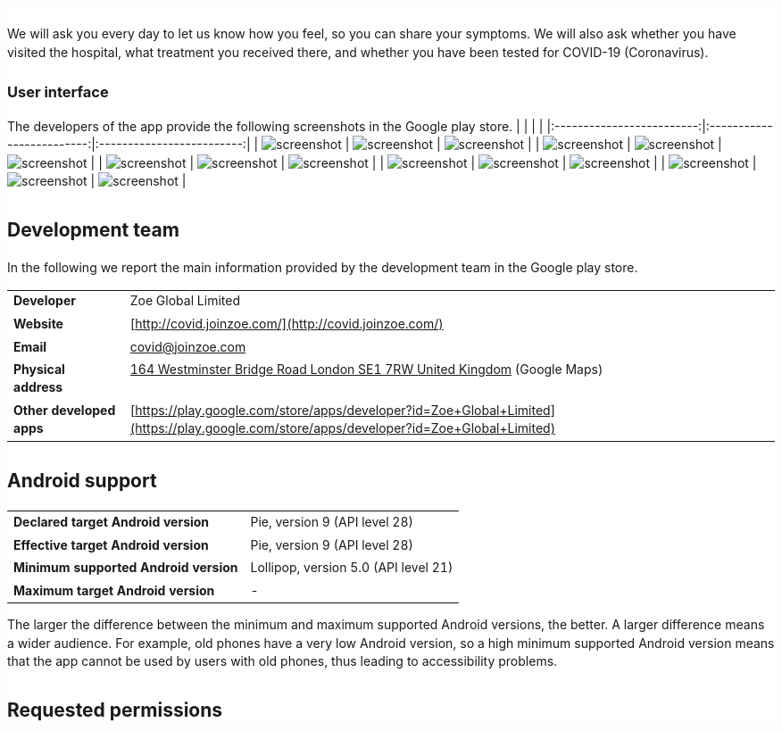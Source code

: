 <br>We will ask you every day to let us know how you feel, so you can share your symptoms. We will also ask whether you have visited the hospital, what treatment you received there, and whether you have been tested for COVID-19 (Coronavirus).


### User interface
The developers of the app provide the following screenshots in the Google play store.
| | | |
|:-------------------------:|:-------------------------:|:-------------------------:|
 | <img src="resources/com.joinzoe.covid_zoe___0.14/screenshot_1.png" alt="screenshot" width="300"/>  | <img src="resources/com.joinzoe.covid_zoe___0.14/screenshot_2.png" alt="screenshot" width="300"/>  | <img src="resources/com.joinzoe.covid_zoe___0.14/screenshot_3.png" alt="screenshot" width="300"/>  | 
 | <img src="resources/com.joinzoe.covid_zoe___0.14/screenshot_4.png" alt="screenshot" width="300"/>  | <img src="resources/com.joinzoe.covid_zoe___0.14/screenshot_5.png" alt="screenshot" width="300"/>  | <img src="resources/com.joinzoe.covid_zoe___0.14/screenshot_6.png" alt="screenshot" width="300"/>  | 
 | <img src="resources/com.joinzoe.covid_zoe___0.14/screenshot_7.png" alt="screenshot" width="300"/>  | <img src="resources/com.joinzoe.covid_zoe___0.14/screenshot_8.png" alt="screenshot" width="300"/>  | <img src="resources/com.joinzoe.covid_zoe___0.14/screenshot_9.png" alt="screenshot" width="300"/>  | 
 | <img src="resources/com.joinzoe.covid_zoe___0.14/screenshot_10.png" alt="screenshot" width="300"/>  | <img src="resources/com.joinzoe.covid_zoe___0.14/screenshot_11.png" alt="screenshot" width="300"/>  | <img src="resources/com.joinzoe.covid_zoe___0.14/screenshot_12.png" alt="screenshot" width="300"/>  | 
 | <img src="resources/com.joinzoe.covid_zoe___0.14/screenshot_13.png" alt="screenshot" width="300"/>  | <img src="resources/com.joinzoe.covid_zoe___0.14/screenshot_14.png" alt="screenshot" width="300"/>  | <img src="resources/com.joinzoe.covid_zoe___0.14/screenshot_15.png" alt="screenshot" width="300"/>  | 


## Development team
In the following we report the main information provided by the development team in the Google play store.

| | |
|-------------------------|-------------------------|
| **Developer**  | Zoe Global Limited |
| **Website**  | [http://covid.joinzoe.com/](http://covid.joinzoe.com/) |
| **Email** | covid@joinzoe.com |
| **Physical address**  | [164 Westminster Bridge Road London SE1 7RW United Kingdom](https://www.google.com/maps/search/164%20Westminster%20Bridge%20Road%20London%20SE1%207RW%20United%20Kingdom) (Google Maps) |
| **Other developed apps**  | [https://play.google.com/store/apps/developer?id=Zoe+Global+Limited](https://play.google.com/store/apps/developer?id=Zoe+Global+Limited) |

## Android support

| | |
|-------------------------|-------------------------|
| **Declared target Android version**  | Pie, version 9 (API level 28) |
| **Effective target Android version**  | Pie, version 9 (API level 28) |
| **Minimum supported Android version**  | Lollipop, version 5.0 (API level 21) |
| **Maximum target Android version**  | - |

The larger the difference between the minimum and maximum supported Android versions, the better. A larger difference means a wider audience. For example, old phones have a very low Android version, so a high minimum supported Android version means that the app cannot be used by users with old phones, thus leading to accessibility problems. 

## Requested permissions
